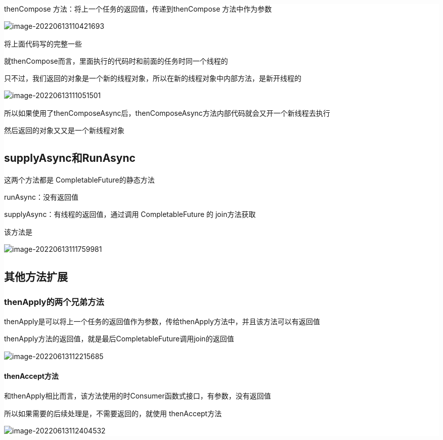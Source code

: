 
thenCompose 方法：将上一个任务的返回值，传递到thenCompose 方法中作为参数

![image-20220613110421693](C:\Users\15810\AppData\Roaming\Typora\typora-user-images\image-20220613110421693.png)



将上面代码写的完整一些

就thenCompose而言，里面执行的代码时和前面的任务时同一个线程的

只不过，我们返回的对象是一个新的线程对象，所以在新的线程对象中内部方法，是新开线程的

![image-20220613111051501](C:\Users\15810\AppData\Roaming\Typora\typora-user-images\image-20220613111051501.png)



所以如果使用了thenComposeAsync后，thenComposeAsync方法内部代码就会又开一个新线程去执行

然后返回的对象又又是一个新线程对象





## supplyAsync和RunAsync

这两个方法都是 CompletableFuture的静态方法

runAsync：没有返回值

supplyAsync：有线程的返回值，通过调用 CompletableFuture 的 join方法获取



该方法是

![image-20220613111759981](C:\Users\15810\AppData\Roaming\Typora\typora-user-images\image-20220613111759981.png)



## 其他方法扩展



### thenApply的两个兄弟方法

thenApply是可以将上一个任务的返回值作为参数，传给thenApply方法中，并且该方法可以有返回值

thenApply方法的返回值，就是最后CompletableFuture调用join的返回值

![image-20220613112215685](C:\Users\15810\AppData\Roaming\Typora\typora-user-images\image-20220613112215685.png)



#### thenAccept方法

和thenApply相比而言，该方法使用的时Consumer函数式接口，有参数，没有返回值

所以如果需要的后续处理是，不需要返回的，就使用 thenAccept方法

![image-20220613112404532](C:\Users\15810\AppData\Roaming\Typora\typora-user-images\image-20220613112404532.png)
